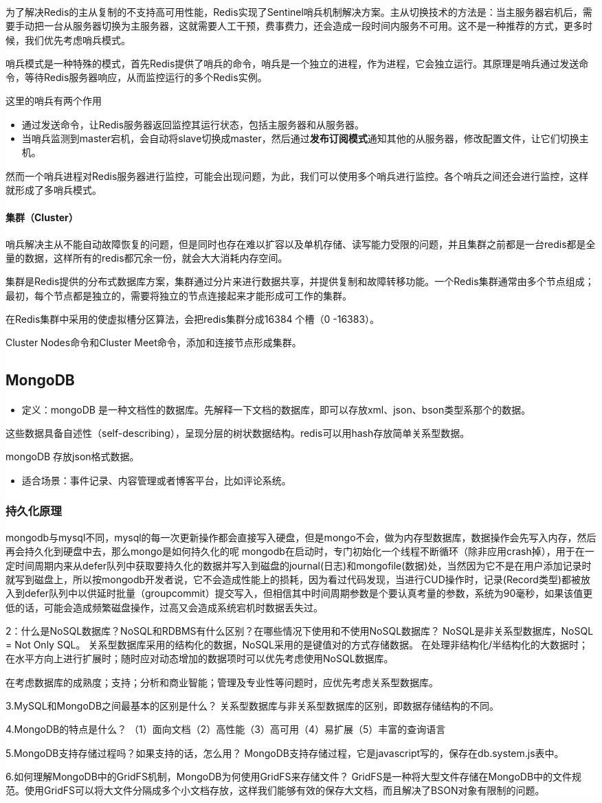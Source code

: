 为了解决Redis的主从复制的不支持高可用性能，Redis实现了Sentinel哨兵机制解决方案。主从切换技术的方法是：当主服务器宕机后，需要手动把一台从服务器切换为主服务器，这就需要人工干预，费事费力，还会造成一段时间内服务不可用。这不是一种推荐的方式，更多时候，我们优先考虑哨兵模式。

哨兵模式是一种特殊的模式，首先Redis提供了哨兵的命令，哨兵是一个独立的进程，作为进程，它会独立运行。其原理是哨兵通过发送命令，等待Redis服务器响应，从而监控运行的多个Redis实例。

这里的哨兵有两个作用

- 通过发送命令，让Redis服务器返回监控其运行状态，包括主服务器和从服务器。
- 当哨兵监测到master宕机，会自动将slave切换成master，然后通过**发布订阅模式**通知其他的从服务器，修改配置文件，让它们切换主机。

然而一个哨兵进程对Redis服务器进行监控，可能会出现问题，为此，我们可以使用多个哨兵进行监控。各个哨兵之间还会进行监控，这样就形成了多哨兵模式。

#### 集群（Cluster）

哨兵解决主从不能自动故障恢复的问题，但是同时也存在难以扩容以及单机存储、读写能力受限的问题，并且集群之前都是一台redis都是全量的数据，这样所有的redis都冗余一份，就会大大消耗内存空间。

集群是Redis提供的分布式数据库方案，集群通过分片来进行数据共享，并提供复制和故障转移功能。一个Redis集群通常由多个节点组成；最初，每个节点都是独立的，需要将独立的节点连接起来才能形成可工作的集群。

在Redis集群中采用的使虚拟槽分区算法，会把redis集群分成16384 个槽（0 -16383）。

Cluster Nodes命令和Cluster Meet命令，添加和连接节点形成集群。

## MongoDB

- 定义：mongoDB 是一种文档性的数据库。先解释一下文档的数据库，即可以存放xml、json、bson类型系那个的数据。

这些数据具备自述性（self-describing），呈现分层的树状数据结构。redis可以用hash存放简单关系型数据。

mongoDB 存放json格式数据。

- 适合场景：事件记录、内容管理或者博客平台，比如评论系统。

### 持久化原理

mongodb与mysql不同，mysql的每一次更新操作都会直接写入硬盘，但是mongo不会，做为内存型数据库，数据操作会先写入内存，然后再会持久化到硬盘中去，那么mongo是如何持久化的呢
mongodb在启动时，专门初始化一个线程不断循环（除非应用crash掉），用于在一定时间周期内来从defer队列中获取要持久化的数据并写入到磁盘的journal(日志)和mongofile(数据)处，当然因为它不是在用户添加记录时就写到磁盘上，所以按mongodb开发者说，它不会造成性能上的损耗，因为看过代码发现，当进行CUD操作时，记录(Record类型)都被放入到defer队列中以供延时批量（groupcommit）提交写入，但相信其中时间周期参数是个要认真考量的参数，系统为90毫秒，如果该值更低的话，可能会造成频繁磁盘操作，过高又会造成系统宕机时数据丢失过。

2：什么是NoSQL数据库？NoSQL和RDBMS有什么区别？在哪些情况下使用和不使用NoSQL数据库？
NoSQL是非关系型数据库，NoSQL = Not Only SQL。
关系型数据库采用的结构化的数据，NoSQL采用的是键值对的方式存储数据。
在处理非结构化/半结构化的大数据时；在水平方向上进行扩展时；随时应对动态增加的数据项时可以优先考虑使用NoSQL数据库。

在考虑数据库的成熟度；支持；分析和商业智能；管理及专业性等问题时，应优先考虑关系型数据库。

3.MySQL和MongoDB之间最基本的区别是什么？
关系型数据库与非关系型数据库的区别，即数据存储结构的不同。

4.MongoDB的特点是什么？
（1）面向文档（2）高性能（3）高可用（4）易扩展（5）丰富的查询语言

5.MongoDB支持存储过程吗？如果支持的话，怎么用？
MongoDB支持存储过程，它是javascript写的，保存在db.system.js表中。

6.如何理解MongoDB中的GridFS机制，MongoDB为何使用GridFS来存储文件？
GridFS是一种将大型文件存储在MongoDB中的文件规范。使用GridFS可以将大文件分隔成多个小文档存放，这样我们能够有效的保存大文档，而且解决了BSON对象有限制的问题。
